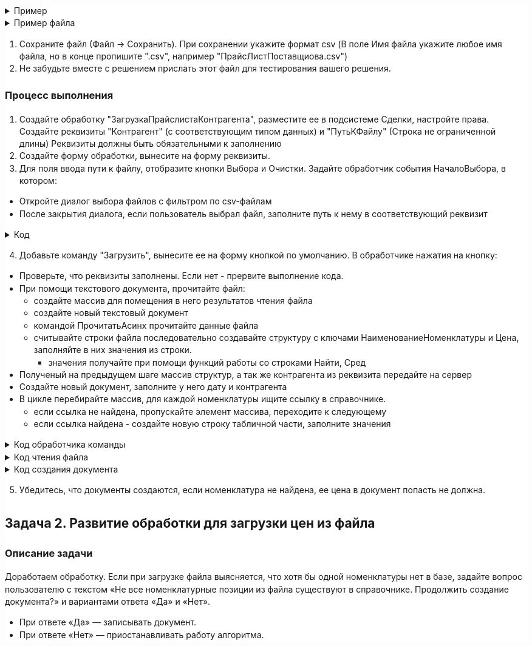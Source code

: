 <details><summary>Пример</summary></details>

<details><summary>Пример файла</summary></details>

1. Сохраните файл (Файл -> Сохранить). При сохранении укажите формат csv (В поле Имя файла укажите любое имя файла, но в конце пропишите ".csv", например "ПрайсЛистПоставщиова.csv")
2. Не забудьте вместе с решением прислать этот файл для тестирования вашего решения.

### Процесс выполнения

1. Создайте обработку "ЗагрузкаПрайслистаКонтрагента", разместите ее в подсистеме Сделки, настройте права. Создайте реквизиты "Контрагент" (с соответствующим типом данных) и "ПутьКФайлу" (Строка не ограниченной длины) Реквизиты должны быть обязательными к заполнению
2. Создайте форму обработки, вынесите на форму реквизиты.
3. Для поля ввода пути к файлу, отобразите кнопки Выбора и Очистки. Задайте обработчик события НачалоВыбора, в котором:

- Откройте диалог выбора файлов с фильтром по csv-файлам
- После закрытия диалога, если пользователь выбрал файл, заполните путь к нему в соответствующий реквизит

<details><summary>Код</summary></details>

4. Добавьте команду "Загрузить", вынесите ее на форму кнопкой по умолчанию. В обработчике нажатия на кнопку:

- Проверьте, что реквизиты заполнены. Если нет - прервите выполнение кода.
- При помощи текстового документа, прочитайте файл:
  - создайте массив для помещения в него результатов чтения файла
  - создайте новый текстовый документ
  - командой ПрочитатьАсинх прочитайте данные файла
  - считывайте строки файла последовательно создавайте структуру с ключами НаименованиеНоменклатуры и Цена, заполняйте в них значения из строки.
    - значения получайте при помощи функций работы со строками Найти, Сред
- Полученый на предыдущем шаге массив структур, а так же контрагента из реквизита передайте на сервер
- Создайте новый документ, заполните у него дату и контрагента
- В цикле перебирайте массив, для каждой номенклатуры ищите ссылку в справочнике.
  - если ссылка не найдена, пропускайте элемент массива, переходите к следующему
  - если ссылка найдена - создайте новую строку табличной части, заполните значения

<details><summary>Код обработчика команды</summary></details>

<details><summary>Код чтения файла</summary></details>

<details><summary>Код создания документа</summary></details>

5. Убедитесь, что документы создаются, если номенклатура не найдена, ее цена в документ попасть не должна.

## Задача 2. Развитие обработки для загрузки цен из файла

### Описание задачи

Доработаем обработку. Если при загрузке файла выясняется, что хотя бы одной номенклатуры нет в базе, задайте вопрос пользователю с текстом «Не все номенклатурные позиции из файла существуют в справочнике. Продолжить создание документа?» и вариантами ответа «Да» и «Нет».
- При ответе «Да» — записывать документ.
- При ответе «Нет» — приостанавливать работу алгоритма.
